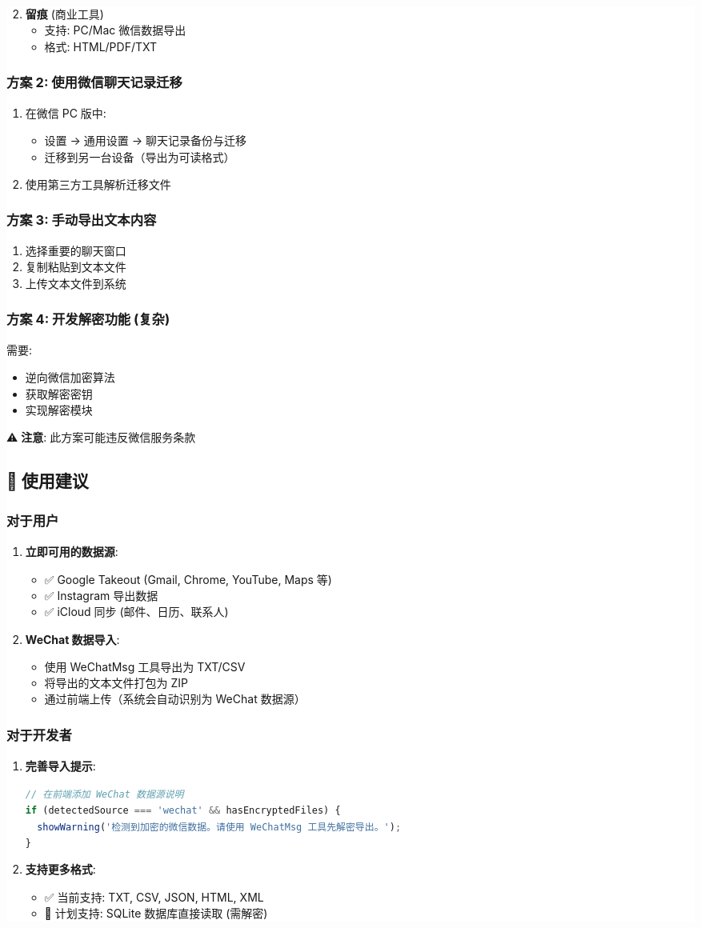 2. **留痕** (商业工具)
   - 支持: PC/Mac 微信数据导出
   - 格式: HTML/PDF/TXT

### 方案 2: 使用微信聊天记录迁移

1. 在微信 PC 版中:
   - 设置 → 通用设置 → 聊天记录备份与迁移
   - 迁移到另一台设备（导出为可读格式）

2. 使用第三方工具解析迁移文件

### 方案 3: 手动导出文本内容

1. 选择重要的聊天窗口
2. 复制粘贴到文本文件
3. 上传文本文件到系统

### 方案 4: 开发解密功能 (复杂)

需要:
- 逆向微信加密算法
- 获取解密密钥
- 实现解密模块

⚠️ **注意**: 此方案可能违反微信服务条款

## 📝 使用建议

### 对于用户

1. **立即可用的数据源**:
   - ✅ Google Takeout (Gmail, Chrome, YouTube, Maps 等)
   - ✅ Instagram 导出数据
   - ✅ iCloud 同步 (邮件、日历、联系人)

2. **WeChat 数据导入**:
   - 使用 WeChatMsg 工具导出为 TXT/CSV
   - 将导出的文本文件打包为 ZIP
   - 通过前端上传（系统会自动识别为 WeChat 数据源）

### 对于开发者

1. **完善导入提示**:
   ```typescript
   // 在前端添加 WeChat 数据源说明
   if (detectedSource === 'wechat' && hasEncryptedFiles) {
     showWarning('检测到加密的微信数据。请使用 WeChatMsg 工具先解密导出。');
   }
   ```

2. **支持更多格式**:
   - ✅ 当前支持: TXT, CSV, JSON, HTML, XML
   - 🔄 计划支持: SQLite 数据库直接读取 (需解密)
